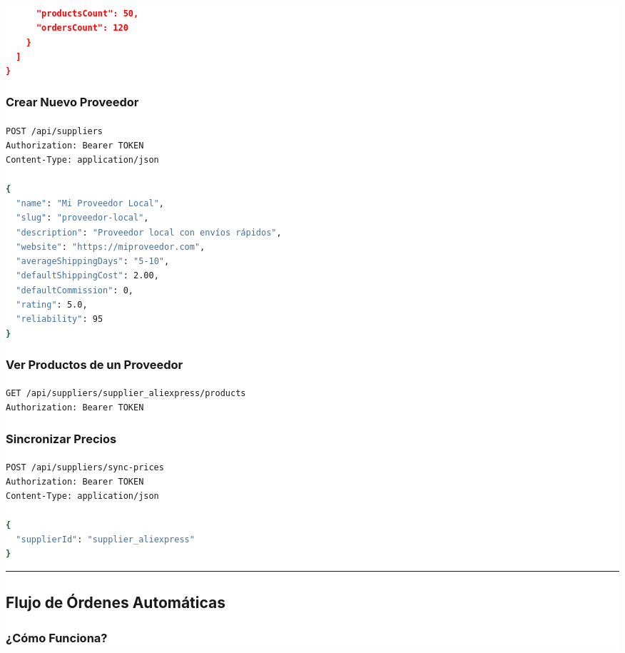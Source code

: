 ```json
      "productsCount": 50,
      "ordersCount": 120
    }
  ]
}
```

### Crear Nuevo Proveedor

```bash
POST /api/suppliers
Authorization: Bearer TOKEN
Content-Type: application/json

{
  "name": "Mi Proveedor Local",
  "slug": "proveedor-local",
  "description": "Proveedor local con envíos rápidos",
  "website": "https://miproveedor.com",
  "averageShippingDays": "5-10",
  "defaultShippingCost": 2.00,
  "defaultCommission": 0,
  "rating": 5.0,
  "reliability": 95
}
```

### Ver Productos de un Proveedor

```bash
GET /api/suppliers/supplier_aliexpress/products
Authorization: Bearer TOKEN
```

### Sincronizar Precios

```bash
POST /api/suppliers/sync-prices
Authorization: Bearer TOKEN
Content-Type: application/json

{
  "supplierId": "supplier_aliexpress"
}
```

---

## Flujo de Órdenes Automáticas

### ¿Cómo Funciona?
